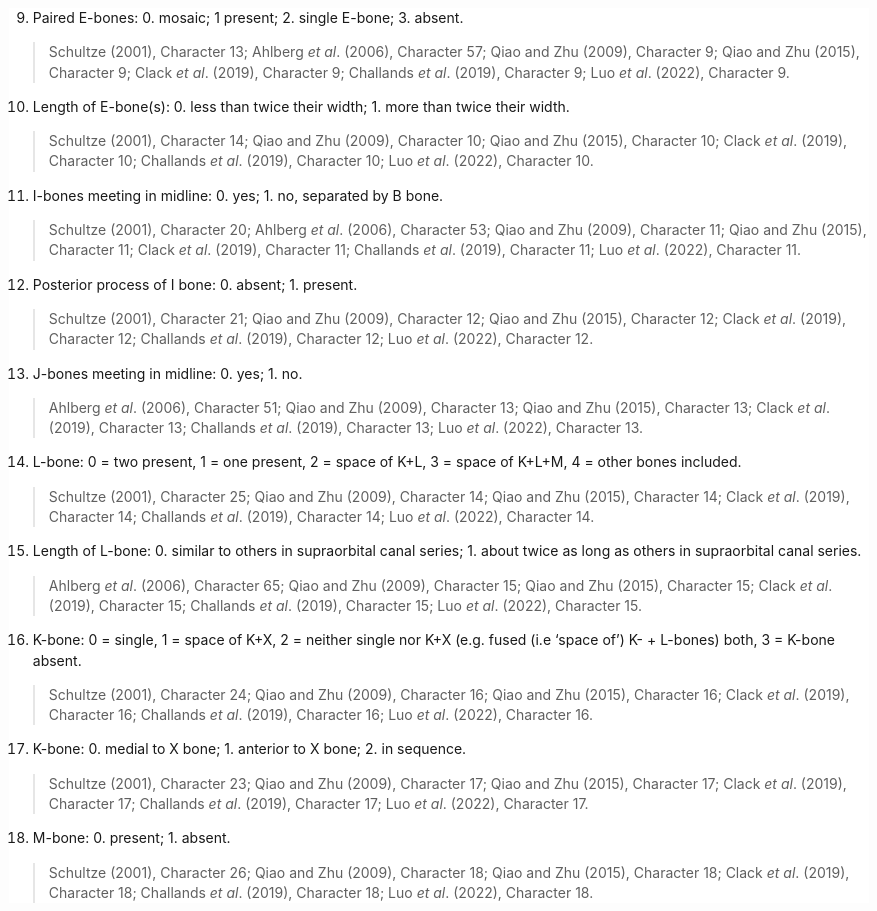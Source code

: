 9. Paired E-bones: 0. mosaic; 1 present; 2. single E-bone; 3. absent.

> Schultze (2001), Character 13; Ahlberg *et al*. (2006), Character 57; Qiao and Zhu (2009), Character 9; Qiao and Zhu (2015), Character 9; Clack *et al*. (2019), Character 9; Challands *et al*. (2019), Character 9; Luo *et al*. (2022), Character 9.

10. Length of E-bone(s): 0. less than twice their width; 1. more than twice their width.

> Schultze (2001), Character 14; Qiao and Zhu (2009), Character 10; Qiao and Zhu (2015), Character 10; Clack *et al*. (2019), Character 10; Challands *et al*. (2019), Character 10; Luo *et al*. (2022), Character 10.

11. I-bones meeting in midline: 0. yes; 1. no, separated by B bone.

> Schultze (2001), Character 20; Ahlberg *et al*. (2006), Character 53; Qiao and Zhu (2009), Character 11; Qiao and Zhu (2015), Character 11; Clack *et al*. (2019), Character 11; Challands *et al*. (2019), Character 11; Luo *et al*. (2022), Character 11.

12. Posterior process of I bone: 0. absent; 1. present.

> Schultze (2001), Character 21; Qiao and Zhu (2009), Character 12; Qiao and Zhu (2015), Character 12; Clack *et al*. (2019), Character 12; Challands *et al*. (2019), Character 12; Luo *et al*. (2022), Character 12.

13. J-bones meeting in midline: 0. yes; 1. no.

> Ahlberg *et al*. (2006), Character 51; Qiao and Zhu (2009), Character 13; Qiao and Zhu (2015), Character 13; Clack *et al*. (2019), Character 13; Challands *et al*. (2019), Character 13; Luo *et al*. (2022), Character 13.

14. L-bone: 0 = two present, 1 = one present, 2 = space of K+L, 3 = space of K+L+M, 4 = other bones included.

> Schultze (2001), Character 25; Qiao and Zhu (2009), Character 14; Qiao and Zhu (2015), Character 14; Clack *et al*. (2019), Character 14; Challands *et al*. (2019), Character 14; Luo *et al*. (2022), Character 14.

15. Length of L-bone: 0. similar to others in supraorbital canal series; 1. about twice as long as others in supraorbital canal series.

> Ahlberg *et al*. (2006), Character 65; Qiao and Zhu (2009), Character 15; Qiao and Zhu (2015), Character 15; Clack *et al*. (2019), Character 15; Challands *et al*. (2019), Character 15; Luo *et al*. (2022), Character 15.

16. K-bone: 0 = single, 1 = space of K+X, 2 = neither single nor K+X (e.g. fused (i.e ‘space of’) K- + L-bones) both, 3 = K-bone absent.

>  Schultze (2001), Character 24; Qiao and Zhu (2009), Character 16; Qiao and Zhu (2015), Character 16; Clack *et al*. (2019), Character 16; Challands *et al*. (2019), Character 16; Luo *et al*. (2022), Character 16.

17. K-bone: 0. medial to X bone; 1. anterior to X bone; 2. in sequence.

> Schultze (2001), Character 23; Qiao and Zhu (2009), Character 17; Qiao and Zhu (2015), Character 17; Clack *et al*. (2019), Character 17; Challands *et al*. (2019), Character 17; Luo *et al*. (2022), Character 17.

18. M-bone: 0. present; 1. absent.

> Schultze (2001), Character 26; Qiao and Zhu (2009), Character 18; Qiao and Zhu (2015), Character 18; Clack *et al*. (2019), Character 18; Challands *et al*. (2019), Character 18; Luo *et al*. (2022), Character 18.
